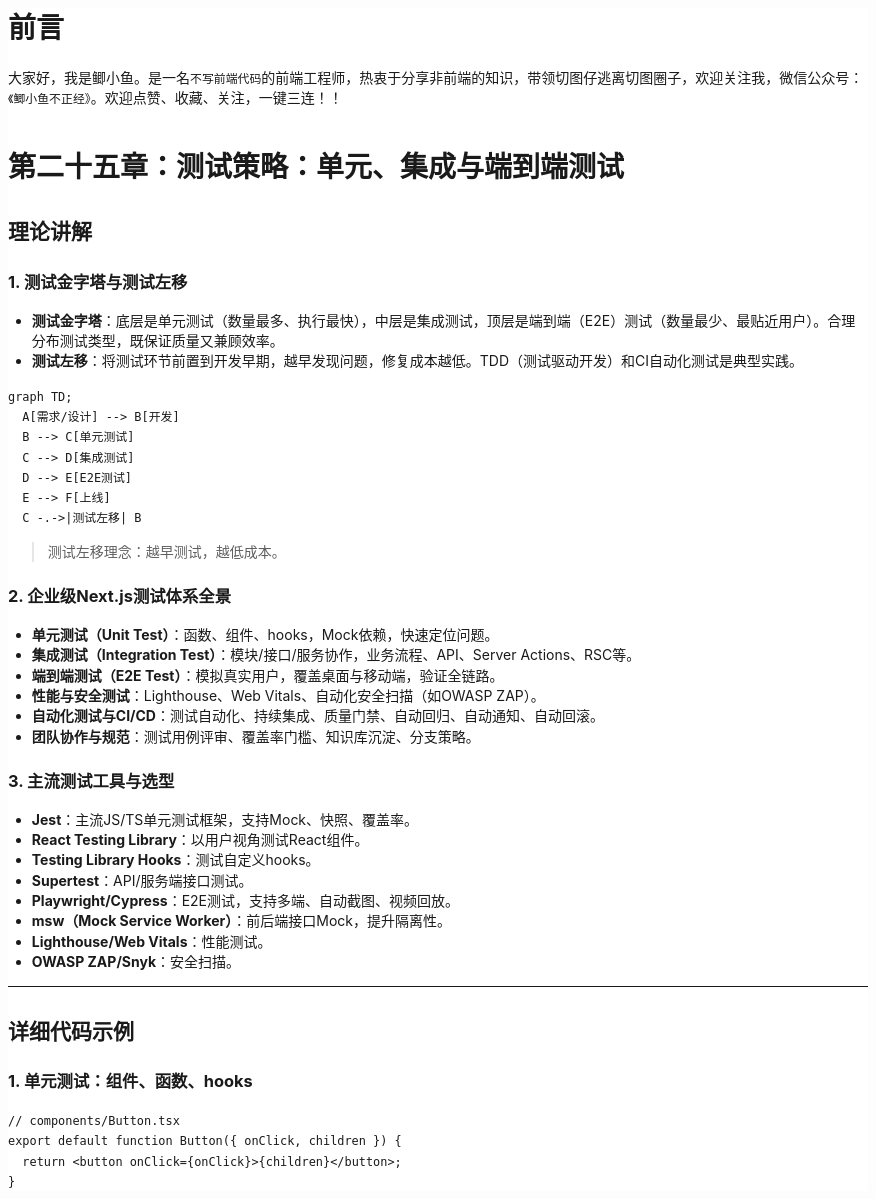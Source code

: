 # 前言
大家好，我是鲫小鱼。是一名`不写前端代码`的前端工程师，热衷于分享非前端的知识，带领切图仔逃离切图圈子，欢迎关注我，微信公众号：`《鲫小鱼不正经》`。欢迎点赞、收藏、关注，一键三连！！

# 第二十五章：测试策略：单元、集成与端到端测试

## 理论讲解

### 1. 测试金字塔与测试左移
- **测试金字塔**：底层是单元测试（数量最多、执行最快），中层是集成测试，顶层是端到端（E2E）测试（数量最少、最贴近用户）。合理分布测试类型，既保证质量又兼顾效率。
- **测试左移**：将测试环节前置到开发早期，越早发现问题，修复成本越低。TDD（测试驱动开发）和CI自动化测试是典型实践。

```mermaid
graph TD;
  A[需求/设计] --> B[开发]
  B --> C[单元测试]
  C --> D[集成测试]
  D --> E[E2E测试]
  E --> F[上线]
  C -.->|测试左移| B
```
> 测试左移理念：越早测试，越低成本。

### 2. 企业级Next.js测试体系全景
- **单元测试（Unit Test）**：函数、组件、hooks，Mock依赖，快速定位问题。
- **集成测试（Integration Test）**：模块/接口/服务协作，业务流程、API、Server Actions、RSC等。
- **端到端测试（E2E Test）**：模拟真实用户，覆盖桌面与移动端，验证全链路。
- **性能与安全测试**：Lighthouse、Web Vitals、自动化安全扫描（如OWASP ZAP）。
- **自动化测试与CI/CD**：测试自动化、持续集成、质量门禁、自动回归、自动通知、自动回滚。
- **团队协作与规范**：测试用例评审、覆盖率门槛、知识库沉淀、分支策略。

### 3. 主流测试工具与选型
- **Jest**：主流JS/TS单元测试框架，支持Mock、快照、覆盖率。
- **React Testing Library**：以用户视角测试React组件。
- **Testing Library Hooks**：测试自定义hooks。
- **Supertest**：API/服务端接口测试。
- **Playwright/Cypress**：E2E测试，支持多端、自动截图、视频回放。
- **msw（Mock Service Worker）**：前后端接口Mock，提升隔离性。
- **Lighthouse/Web Vitals**：性能测试。
- **OWASP ZAP/Snyk**：安全扫描。

---

## 详细代码示例

### 1. 单元测试：组件、函数、hooks

```tsx
// components/Button.tsx
export default function Button({ onClick, children }) {
  return <button onClick={onClick}>{children}</button>;
}
```
